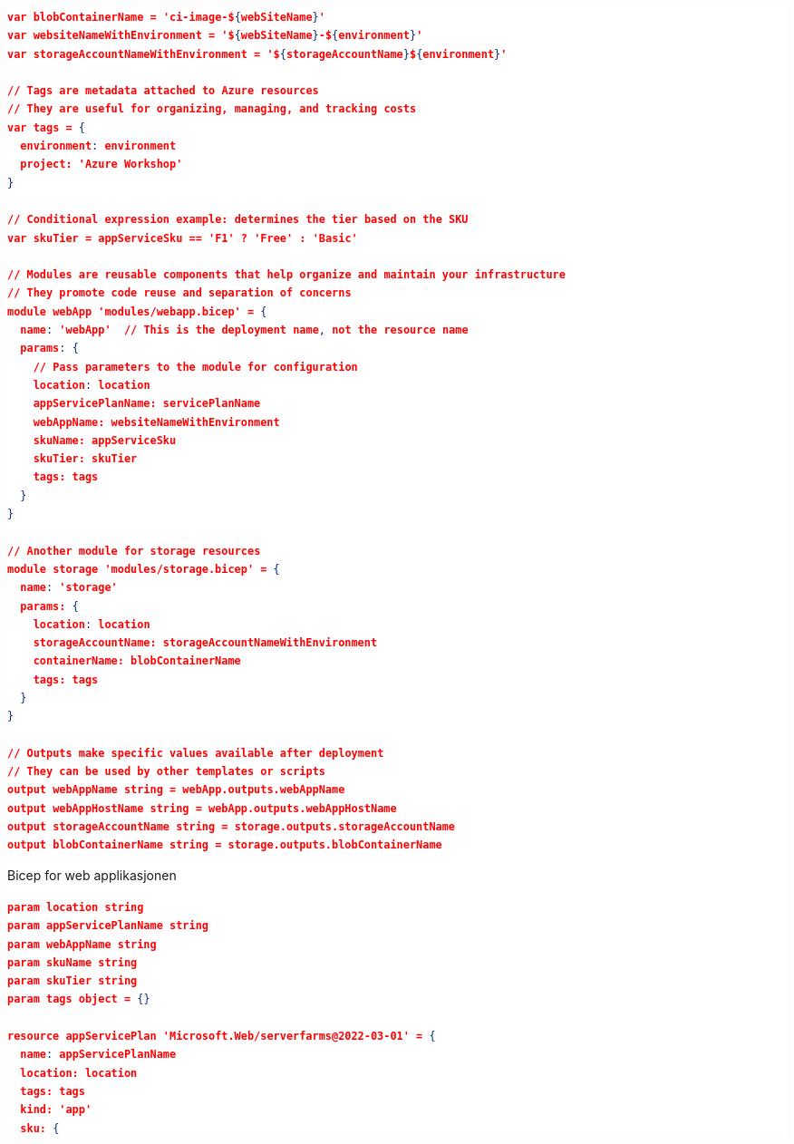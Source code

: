```json
var blobContainerName = 'ci-image-${webSiteName}'
var websiteNameWithEnvironment = '${webSiteName}-${environment}'
var storageAccountNameWithEnvironment = '${storageAccountName}${environment}'

// Tags are metadata attached to Azure resources
// They are useful for organizing, managing, and tracking costs
var tags = {
  environment: environment
  project: 'Azure Workshop'
}

// Conditional expression example: determines the tier based on the SKU
var skuTier = appServiceSku == 'F1' ? 'Free' : 'Basic'

// Modules are reusable components that help organize and maintain your infrastructure
// They promote code reuse and separation of concerns
module webApp 'modules/webapp.bicep' = {
  name: 'webApp'  // This is the deployment name, not the resource name
  params: {
    // Pass parameters to the module for configuration
    location: location
    appServicePlanName: servicePlanName
    webAppName: websiteNameWithEnvironment
    skuName: appServiceSku
    skuTier: skuTier
    tags: tags
  }
}

// Another module for storage resources
module storage 'modules/storage.bicep' = {
  name: 'storage'
  params: {
    location: location
    storageAccountName: storageAccountNameWithEnvironment
    containerName: blobContainerName
    tags: tags
  }
}

// Outputs make specific values available after deployment
// They can be used by other templates or scripts
output webAppName string = webApp.outputs.webAppName
output webAppHostName string = webApp.outputs.webAppHostName
output storageAccountName string = storage.outputs.storageAccountName
output blobContainerName string = storage.outputs.blobContainerName
```

Bicep for web applikasjonen

```json
param location string
param appServicePlanName string
param webAppName string
param skuName string
param skuTier string
param tags object = {}

resource appServicePlan 'Microsoft.Web/serverfarms@2022-03-01' = {
  name: appServicePlanName
  location: location
  tags: tags
  kind: 'app'
  sku: {
```